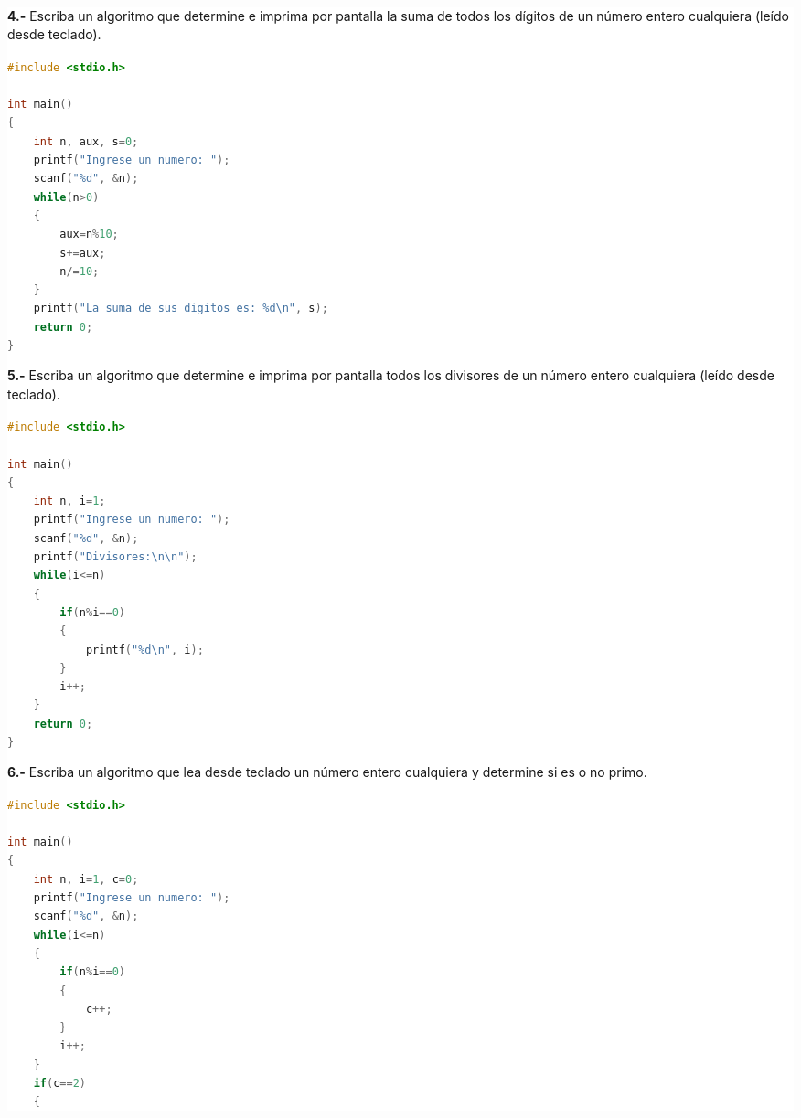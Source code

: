 **4.-** Escriba un algoritmo que determine e imprima por pantalla la suma de todos los dígitos de un número entero cualquiera (leído desde teclado).

``` c
#include <stdio.h>

int main()
{
    int n, aux, s=0;
    printf("Ingrese un numero: ");
    scanf("%d", &n);
    while(n>0)
    {
        aux=n%10;
        s+=aux;
        n/=10;
    }
    printf("La suma de sus digitos es: %d\n", s);
    return 0;
}
```

**5.-** Escriba un algoritmo que determine e imprima por pantalla todos los divisores de un número entero cualquiera (leído desde teclado).

``` c
#include <stdio.h>

int main()
{
    int n, i=1;
    printf("Ingrese un numero: ");
    scanf("%d", &n);
    printf("Divisores:\n\n");
    while(i<=n)
    {
        if(n%i==0)
        {
            printf("%d\n", i);
        }
        i++;
    }
    return 0;
}
```

**6.-** Escriba un algoritmo que lea desde teclado un número entero cualquiera y determine si es o no primo.

``` c
#include <stdio.h>

int main()
{
    int n, i=1, c=0;
    printf("Ingrese un numero: ");
    scanf("%d", &n);
    while(i<=n)
    {
        if(n%i==0)
        {
            c++;
        }
        i++;
    }
    if(c==2)
    {
```